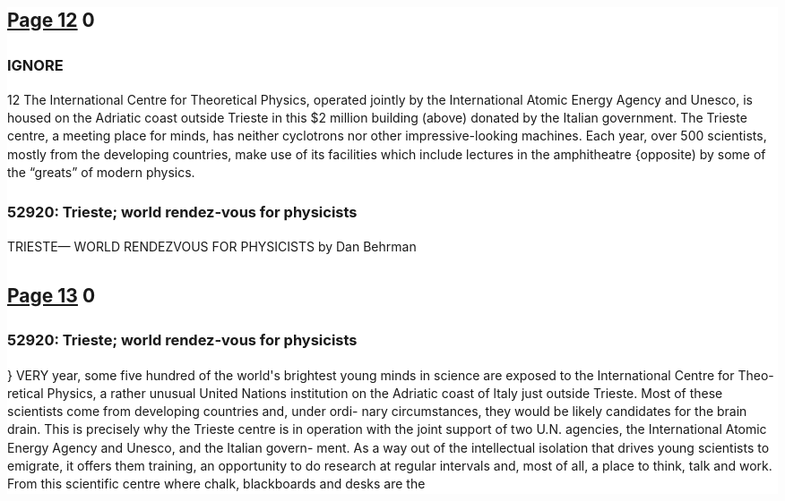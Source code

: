 ## [Page 12](078268engo.pdf#page=12) 0

### IGNORE

12 
The International Centre 
for Theoretical Physics, operated 
jointly by the International Atomic 
Energy Agency and Unesco, is housed 
on the Adriatic coast outside Trieste 
in this $2 million building (above) 
donated by the Italian government. 
The Trieste centre, a meeting place 
for minds, has neither cyclotrons 
nor other impressive-looking machines. 
Each year, over 500 scientists, 
mostly from the developing countries, 
make use of its facilities which include 
lectures in the amphitheatre 
{opposite) by some of the “greats” 
of modern physics. 


### 52920: Trieste; world rendez-vous for physicists

 
TRIESTE— 
WORLD 
RENDEZVOUS 
FOR 
PHYSICISTS 
by Dan Behrman

## [Page 13](078268engo.pdf#page=13) 0

### 52920: Trieste; world rendez-vous for physicists

} VERY year, some five 
hundred of the world's brightest 
young minds in science are exposed 
to the International Centre for Theo- 
retical Physics, a rather unusual United 
Nations institution on the Adriatic 
coast of ltaly just outside Trieste. 
Most of these scientists come from 
developing countries and, under ordi- 
nary circumstances, they would be 
likely candidates for the brain drain. 
This is precisely why the Trieste 
centre is in operation with the joint 
support of two U.N. agencies, the 
International Atomic Energy Agency 
and Unesco, and the Italian govern- 
ment. As a way out of the intellectual 
isolation that drives young scientists 
to emigrate, it offers them training, an 
opportunity to do research at regular 
intervals and, most of all, a place to 
think, talk and work. 
From this scientific centre where 
chalk, blackboards and desks are the 
 